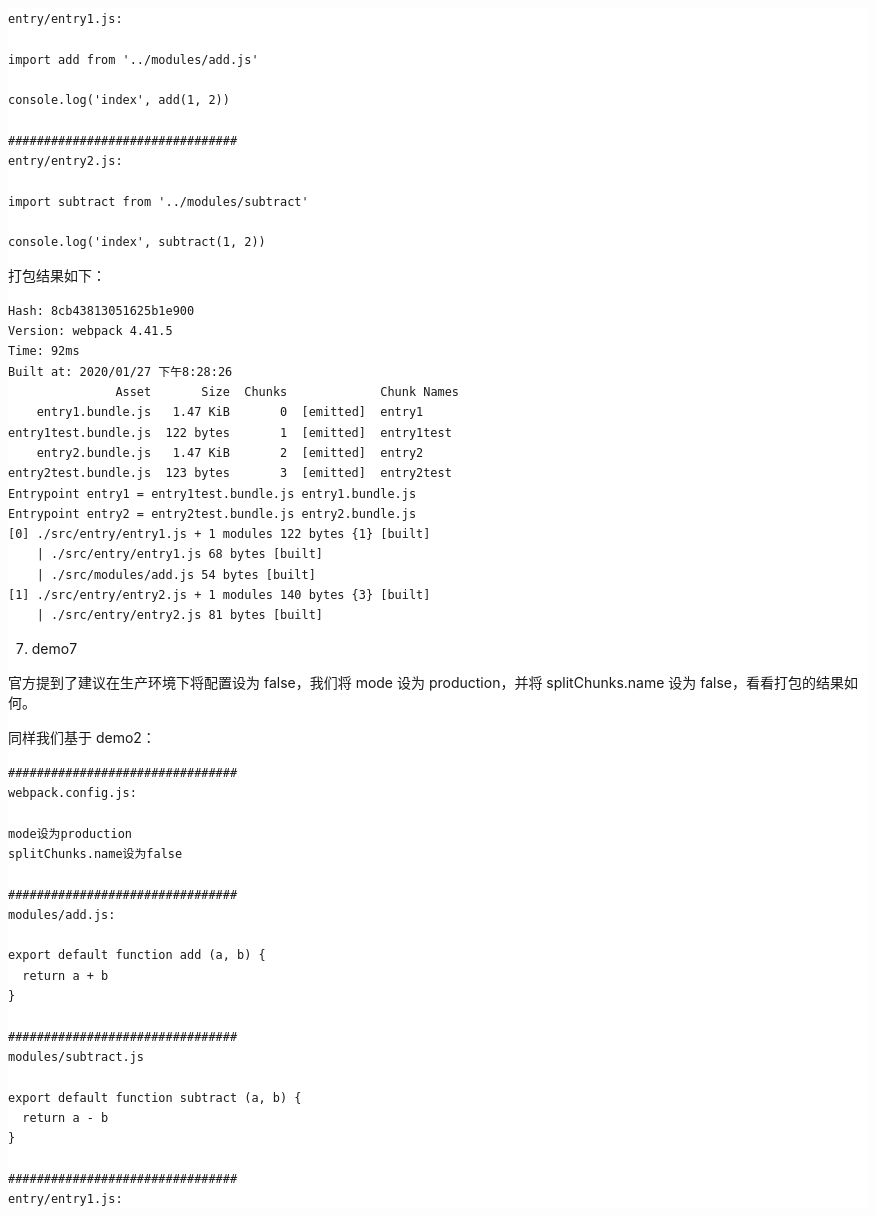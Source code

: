 ```
entry/entry1.js:

import add from '../modules/add.js'

console.log('index', add(1, 2))

################################
entry/entry2.js:

import subtract from '../modules/subtract'

console.log('index', subtract(1, 2))

```

打包结果如下：

```
Hash: 8cb43813051625b1e900
Version: webpack 4.41.5
Time: 92ms
Built at: 2020/01/27 下午8:28:26
               Asset       Size  Chunks             Chunk Names
    entry1.bundle.js   1.47 KiB       0  [emitted]  entry1
entry1test.bundle.js  122 bytes       1  [emitted]  entry1test
    entry2.bundle.js   1.47 KiB       2  [emitted]  entry2
entry2test.bundle.js  123 bytes       3  [emitted]  entry2test
Entrypoint entry1 = entry1test.bundle.js entry1.bundle.js
Entrypoint entry2 = entry2test.bundle.js entry2.bundle.js
[0] ./src/entry/entry1.js + 1 modules 122 bytes {1} [built]
    | ./src/entry/entry1.js 68 bytes [built]
    | ./src/modules/add.js 54 bytes [built]
[1] ./src/entry/entry2.js + 1 modules 140 bytes {3} [built]
    | ./src/entry/entry2.js 81 bytes [built]
```

7. demo7

官方提到了建议在生产环境下将配置设为 false，我们将 mode 设为 production，并将 splitChunks.name 设为 false，看看打包的结果如何。

同样我们基于 demo2：

```
################################
webpack.config.js:

mode设为production
splitChunks.name设为false

################################
modules/add.js:

export default function add (a, b) {
  return a + b
}

################################
modules/subtract.js

export default function subtract (a, b) {
  return a - b
}

################################
entry/entry1.js:

```